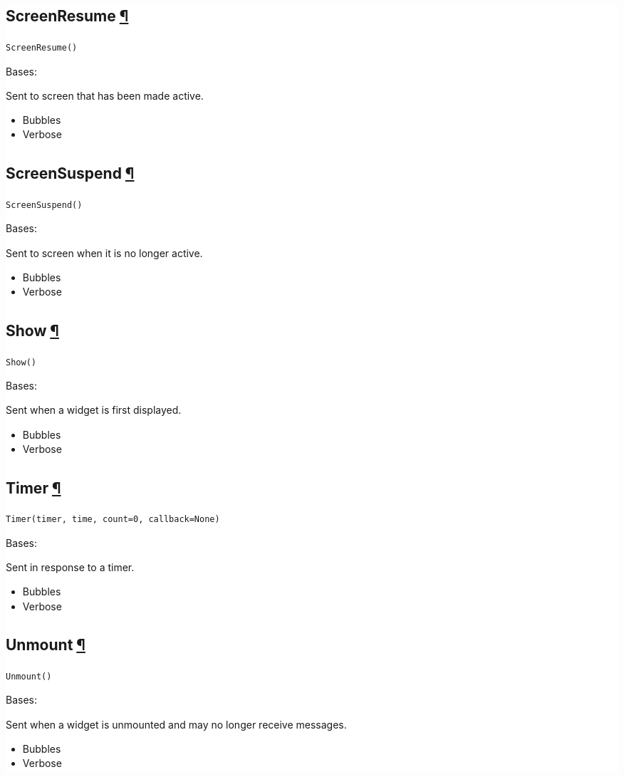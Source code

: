 ## ScreenResume [¶](https://textual.textualize.io/api/events/#textual.events.ScreenResume "Permanent link")

```
ScreenResume()
```

Bases:

Sent to screen that has been made active.

- Bubbles
- Verbose

## ScreenSuspend [¶](https://textual.textualize.io/api/events/#textual.events.ScreenSuspend "Permanent link")

```
ScreenSuspend()
```

Bases:

Sent to screen when it is no longer active.

- Bubbles
- Verbose

## Show [¶](https://textual.textualize.io/api/events/#textual.events.Show "Permanent link")

```
Show()
```

Bases:

Sent when a widget is first displayed.

- Bubbles
- Verbose

## Timer [¶](https://textual.textualize.io/api/events/#textual.events.Timer "Permanent link")

```
Timer(timer, time, count=0, callback=None)
```

Bases:

Sent in response to a timer.

- Bubbles
- Verbose

## Unmount [¶](https://textual.textualize.io/api/events/#textual.events.Unmount "Permanent link")

```
Unmount()
```

Bases:

Sent when a widget is unmounted and may no longer receive messages.

- Bubbles
- Verbose